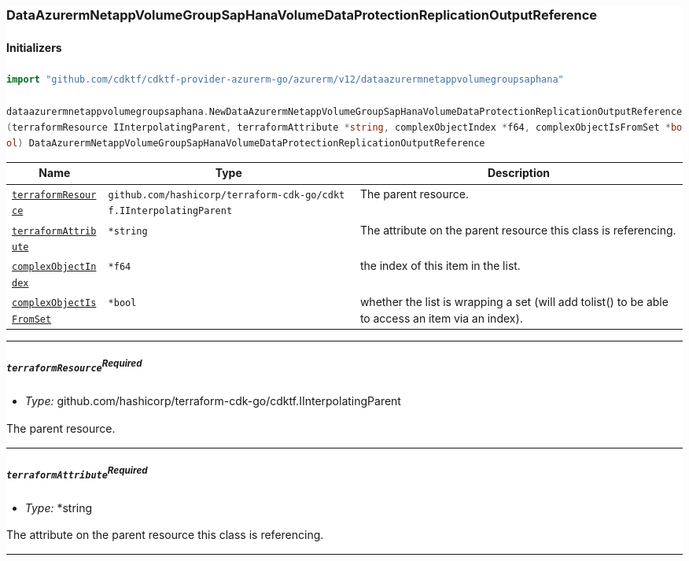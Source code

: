 

### DataAzurermNetappVolumeGroupSapHanaVolumeDataProtectionReplicationOutputReference <a name="DataAzurermNetappVolumeGroupSapHanaVolumeDataProtectionReplicationOutputReference" id="@cdktf/provider-azurerm.dataAzurermNetappVolumeGroupSapHana.DataAzurermNetappVolumeGroupSapHanaVolumeDataProtectionReplicationOutputReference"></a>

#### Initializers <a name="Initializers" id="@cdktf/provider-azurerm.dataAzurermNetappVolumeGroupSapHana.DataAzurermNetappVolumeGroupSapHanaVolumeDataProtectionReplicationOutputReference.Initializer"></a>

```go
import "github.com/cdktf/cdktf-provider-azurerm-go/azurerm/v12/dataazurermnetappvolumegroupsaphana"

dataazurermnetappvolumegroupsaphana.NewDataAzurermNetappVolumeGroupSapHanaVolumeDataProtectionReplicationOutputReference(terraformResource IInterpolatingParent, terraformAttribute *string, complexObjectIndex *f64, complexObjectIsFromSet *bool) DataAzurermNetappVolumeGroupSapHanaVolumeDataProtectionReplicationOutputReference
```

| **Name** | **Type** | **Description** |
| --- | --- | --- |
| <code><a href="#@cdktf/provider-azurerm.dataAzurermNetappVolumeGroupSapHana.DataAzurermNetappVolumeGroupSapHanaVolumeDataProtectionReplicationOutputReference.Initializer.parameter.terraformResource">terraformResource</a></code> | <code>github.com/hashicorp/terraform-cdk-go/cdktf.IInterpolatingParent</code> | The parent resource. |
| <code><a href="#@cdktf/provider-azurerm.dataAzurermNetappVolumeGroupSapHana.DataAzurermNetappVolumeGroupSapHanaVolumeDataProtectionReplicationOutputReference.Initializer.parameter.terraformAttribute">terraformAttribute</a></code> | <code>*string</code> | The attribute on the parent resource this class is referencing. |
| <code><a href="#@cdktf/provider-azurerm.dataAzurermNetappVolumeGroupSapHana.DataAzurermNetappVolumeGroupSapHanaVolumeDataProtectionReplicationOutputReference.Initializer.parameter.complexObjectIndex">complexObjectIndex</a></code> | <code>*f64</code> | the index of this item in the list. |
| <code><a href="#@cdktf/provider-azurerm.dataAzurermNetappVolumeGroupSapHana.DataAzurermNetappVolumeGroupSapHanaVolumeDataProtectionReplicationOutputReference.Initializer.parameter.complexObjectIsFromSet">complexObjectIsFromSet</a></code> | <code>*bool</code> | whether the list is wrapping a set (will add tolist() to be able to access an item via an index). |

---

##### `terraformResource`<sup>Required</sup> <a name="terraformResource" id="@cdktf/provider-azurerm.dataAzurermNetappVolumeGroupSapHana.DataAzurermNetappVolumeGroupSapHanaVolumeDataProtectionReplicationOutputReference.Initializer.parameter.terraformResource"></a>

- *Type:* github.com/hashicorp/terraform-cdk-go/cdktf.IInterpolatingParent

The parent resource.

---

##### `terraformAttribute`<sup>Required</sup> <a name="terraformAttribute" id="@cdktf/provider-azurerm.dataAzurermNetappVolumeGroupSapHana.DataAzurermNetappVolumeGroupSapHanaVolumeDataProtectionReplicationOutputReference.Initializer.parameter.terraformAttribute"></a>

- *Type:* *string

The attribute on the parent resource this class is referencing.

---